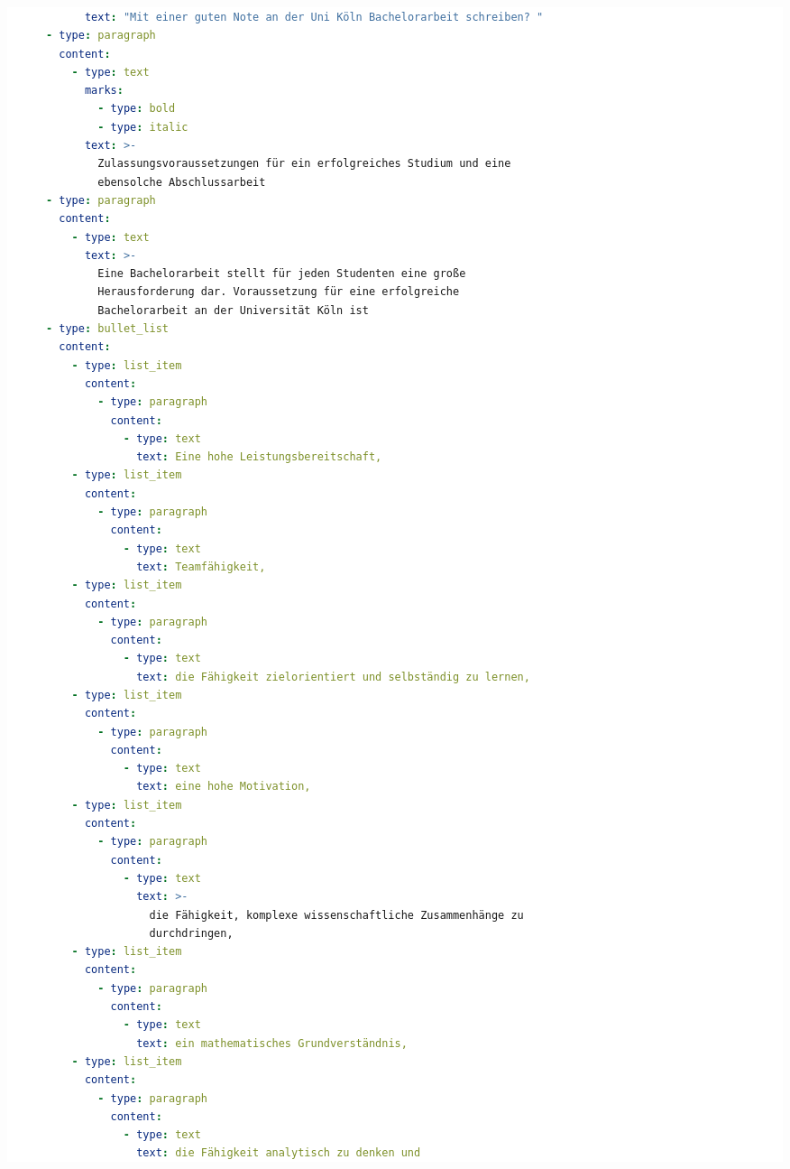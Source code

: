 ```yaml
            text: "Mit einer guten Note an der Uni Köln Bachelorarbeit schreiben? "
      - type: paragraph
        content:
          - type: text
            marks:
              - type: bold
              - type: italic
            text: >-
              Zulassungsvoraussetzungen für ein erfolgreiches Studium und eine
              ebensolche Abschlussarbeit
      - type: paragraph
        content:
          - type: text
            text: >-
              Eine Bachelorarbeit stellt für jeden Studenten eine große
              Herausforderung dar. Voraussetzung für eine erfolgreiche
              Bachelorarbeit an der Universität Köln ist
      - type: bullet_list
        content:
          - type: list_item
            content:
              - type: paragraph
                content:
                  - type: text
                    text: Eine hohe Leistungsbereitschaft,
          - type: list_item
            content:
              - type: paragraph
                content:
                  - type: text
                    text: Teamfähigkeit,
          - type: list_item
            content:
              - type: paragraph
                content:
                  - type: text
                    text: die Fähigkeit zielorientiert und selbständig zu lernen,
          - type: list_item
            content:
              - type: paragraph
                content:
                  - type: text
                    text: eine hohe Motivation,
          - type: list_item
            content:
              - type: paragraph
                content:
                  - type: text
                    text: >-
                      die Fähigkeit, komplexe wissenschaftliche Zusammenhänge zu
                      durchdringen,
          - type: list_item
            content:
              - type: paragraph
                content:
                  - type: text
                    text: ein mathematisches Grundverständnis,
          - type: list_item
            content:
              - type: paragraph
                content:
                  - type: text
                    text: die Fähigkeit analytisch zu denken und
```